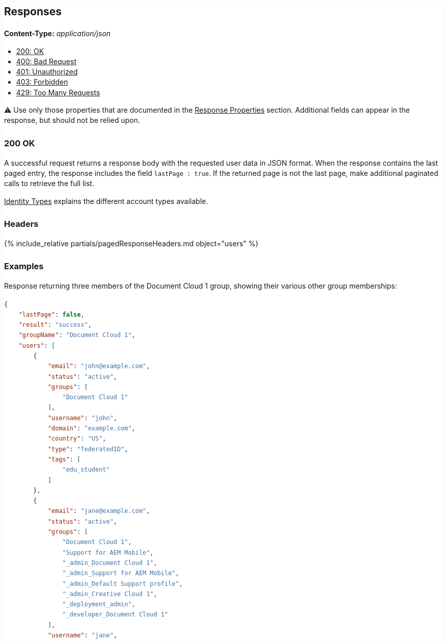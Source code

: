 ## <a name="responses" class="api-ref-subtitle">Responses</a>

__Content-Type:__ _application/json_

- [200: OK](#200getUsersByGroup)
- [400: Bad Request](#400getUsersByGroup)
- [401: Unauthorized](#401getUsersByGroup)
- [403: Forbidden](#403getUsersByGroup)
- [429: Too Many Requests](#getUsersByGroupThrottle)

:warning: Use only those properties that are documented in the [Response Properties](#ResponseProps) section. Additional fields can appear in the response, but should not be relied upon.

### <a name="200getUsersByGroup" class="api-ref-subtitle">200 OK</a>
A successful request returns a response body with the requested user data in JSON format. When the response contains the last paged entry, the response includes the field `lastPage : true`. If the returned page is not the last page, make additional paginated calls to retrieve the full list.

[Identity Types](glossary.md#identity) explains the different account types available.

### Headers

{% include_relative partials/pagedResponseHeaders.md object="users" %}

### Examples

<a name="getUsersExample" class="api-ref-subtitle">Response returning three members of the Document Cloud 1 group, showing their various other group memberships:</a>

```json
{
    "lastPage": false,
    "result": "success",
    "groupName": "Document Cloud 1",
    "users": [
        {
            "email": "john@example.com",
            "status": "active",
            "groups": [
                "Document Cloud 1"
            ],
            "username": "john",
            "domain": "example.com",
            "country": "US",
            "type": "federatedID",
            "tags": [
                "edu_student"
            ]
        },
        {
            "email": "jane@example.com",
            "status": "active",
            "groups": [
                "Document Cloud 1",
                "Support for AEM Mobile",
                "_admin_Document Cloud 1",
                "_admin_Support for AEM Mobile",
                "_admin_Default Support profile",
                "_admin_Creative Cloud 1",
                "_deployment_admin",
                "_developer_Document Cloud 1"
            ],
            "username": "jane",
```